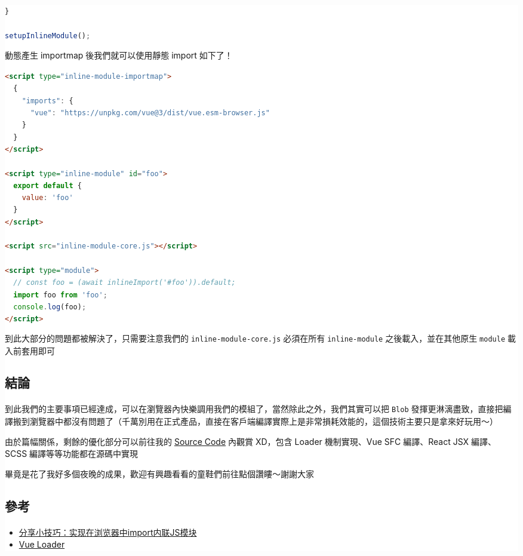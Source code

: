 ```js
}

setupInlineModule();
```

動態產生 importmap 後我們就可以使用靜態 import 如下了！

```html
<script type="inline-module-importmap">
  {
    "imports": {
      "vue": "https://unpkg.com/vue@3/dist/vue.esm-browser.js"
    }
  }
</script>

<script type="inline-module" id="foo">
  export default {
    value: 'foo'
  }
</script>

<script src="inline-module-core.js"></script>

<script type="module">
  // const foo = (await inlineImport('#foo')).default;
  import foo from 'foo';
  console.log(foo);
</script>
```

到此大部分的問題都被解決了，只需要注意我們的 `inline-module-core.js` 必須在所有 `inline-module` 之後載入，並在其他原生 `module` 載入前套用即可



## 結論

到此我們的主要事項已經達成，可以在瀏覽器內快樂調用我們的模組了，當然除此之外，我們其實可以把 `Blob` 發揮更淋漓盡致，直接把編譯搬到瀏覽器中都沒有問題了（千萬別用在正式產品，直接在客戶端編譯實際上是非常損耗效能的，這個技術主要只是拿來好玩用～）

由於篇幅關係，剩餘的優化部分可以前往我的 [Source Code]() 內觀賞 XD，包含 Loader 機制實現、Vue SFC 編譯、React JSX 編譯、SCSS 編譯等等功能都在源碼中實現

畢竟是花了我好多個夜晚的成果，歡迎有興趣看看的童鞋們前往點個讚瞜～謝謝大家


## 參考
- [分享小技巧：实现在浏览器中import内联JS模块](https://juejin.cn/post/7070339012933713956)
- [Vue Loader](https://github.com/vuejs/vue-loader)